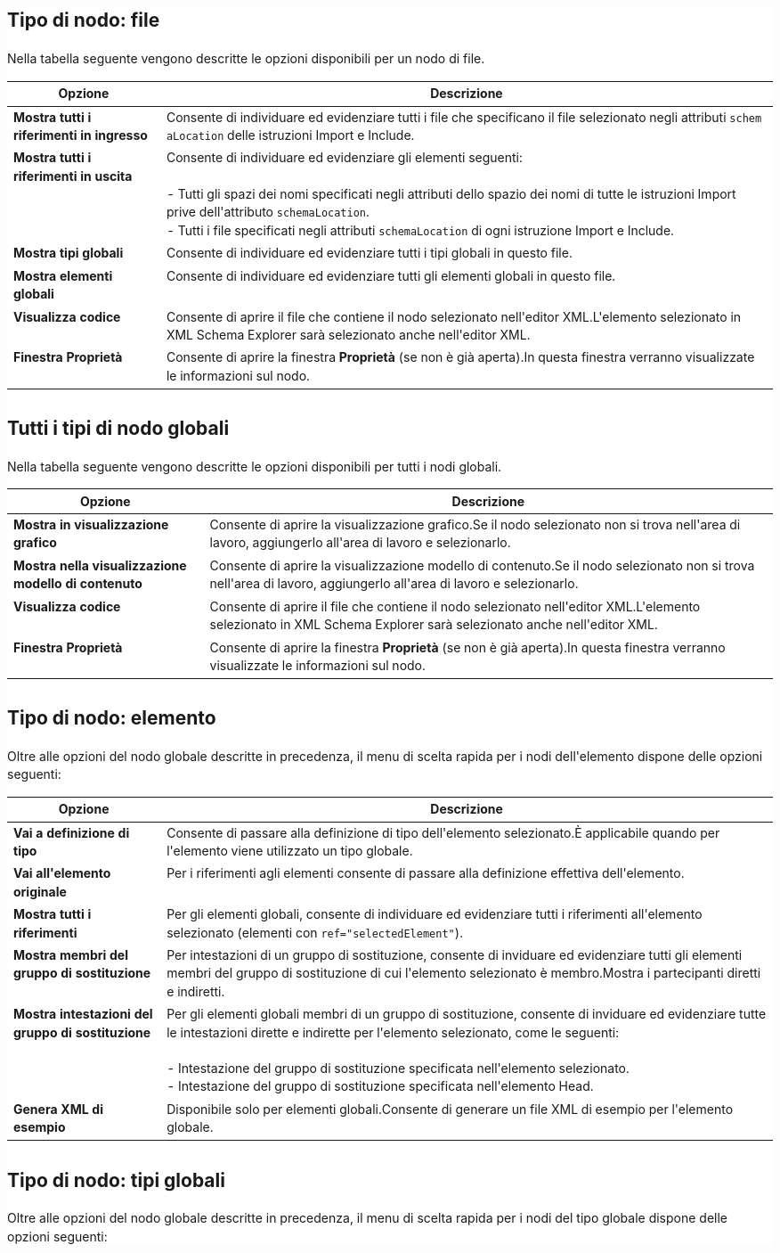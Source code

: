 ## Tipo di nodo: file  
 Nella tabella seguente vengono descritte le opzioni disponibili per un nodo di file.  
  
|Opzione|Descrizione|  
|-------------|-----------------|  
|**Mostra tutti i riferimenti in ingresso**|Consente di individuare ed evidenziare tutti i file che specificano il file selezionato negli attributi `schemaLocation` delle istruzioni Import e Include.|  
|**Mostra tutti i riferimenti in uscita**|Consente di individuare ed evidenziare gli elementi seguenti:<br /><br /> -   Tutti gli spazi dei nomi specificati negli attributi dello spazio dei nomi di tutte le istruzioni Import prive dell'attributo `schemaLocation`.<br />-   Tutti i file specificati negli attributi `schemaLocation` di ogni istruzione Import e Include.|  
|**Mostra tipi globali**|Consente di individuare ed evidenziare tutti i tipi globali in questo file.|  
|**Mostra elementi globali**|Consente di individuare ed evidenziare tutti gli elementi globali in questo file.|  
|**Visualizza codice**|Consente di aprire il file che contiene il nodo selezionato nell'editor XML.L'elemento selezionato in XML Schema Explorer sarà selezionato anche nell'editor XML.|  
|**Finestra Proprietà**|Consente di aprire la finestra **Proprietà** \(se non è già aperta\).In questa finestra verranno visualizzate le informazioni sul nodo.|  
  
## Tutti i tipi di nodo globali  
 Nella tabella seguente vengono descritte le opzioni disponibili per tutti i nodi globali.  
  
|Opzione|Descrizione|  
|-------------|-----------------|  
|**Mostra in visualizzazione grafico**|Consente di aprire la visualizzazione grafico.Se il nodo selezionato non si trova nell'area di lavoro, aggiungerlo all'area di lavoro e selezionarlo.|  
|**Mostra nella visualizzazione modello di contenuto**|Consente di aprire la visualizzazione modello di contenuto.Se il nodo selezionato non si trova nell'area di lavoro, aggiungerlo all'area di lavoro e selezionarlo.|  
|**Visualizza codice**|Consente di aprire il file che contiene il nodo selezionato nell'editor XML.L'elemento selezionato in XML Schema Explorer sarà selezionato anche nell'editor XML.|  
|**Finestra Proprietà**|Consente di aprire la finestra **Proprietà** \(se non è già aperta\).In questa finestra verranno visualizzate le informazioni sul nodo.|  
  
## Tipo di nodo: elemento  
 Oltre alle opzioni del nodo globale descritte in precedenza, il menu di scelta rapida per i nodi dell'elemento dispone delle opzioni seguenti:  
  
|Opzione|Descrizione|  
|-------------|-----------------|  
|**Vai a definizione di tipo**|Consente di passare alla definizione di tipo dell'elemento selezionato.È applicabile quando per l'elemento viene utilizzato un tipo globale.|  
|**Vai all'elemento originale**|Per i riferimenti agli elementi consente di passare alla definizione effettiva dell'elemento.|  
|**Mostra tutti i riferimenti**|Per gli elementi globali, consente di individuare ed evidenziare tutti i riferimenti all'elemento selezionato \(elementi con `ref="selectedElement"`\).|  
|**Mostra membri del gruppo di sostituzione**|Per intestazioni di un gruppo di sostituzione, consente di inviduare ed evidenziare tutti gli elementi membri del gruppo di sostituzione di cui l'elemento selezionato è membro.Mostra i partecipanti diretti e indiretti.|  
|**Mostra intestazioni del gruppo di sostituzione**|Per gli elementi globali membri di un gruppo di sostituzione, consente di inviduare ed evidenziare tutte le intestazioni dirette e indirette per l'elemento selezionato, come le seguenti:<br /><br /> -   Intestazione del gruppo di sostituzione specificata nell'elemento selezionato.<br />-   Intestazione del gruppo di sostituzione specificata nell'elemento Head.|  
|**Genera XML di esempio**|Disponibile solo per elementi globali.Consente di generare un file XML di esempio per l'elemento globale.|  
  
## Tipo di nodo: tipi globali  
 Oltre alle opzioni del nodo globale descritte in precedenza, il menu di scelta rapida per i nodi del tipo globale dispone delle opzioni seguenti:  
  